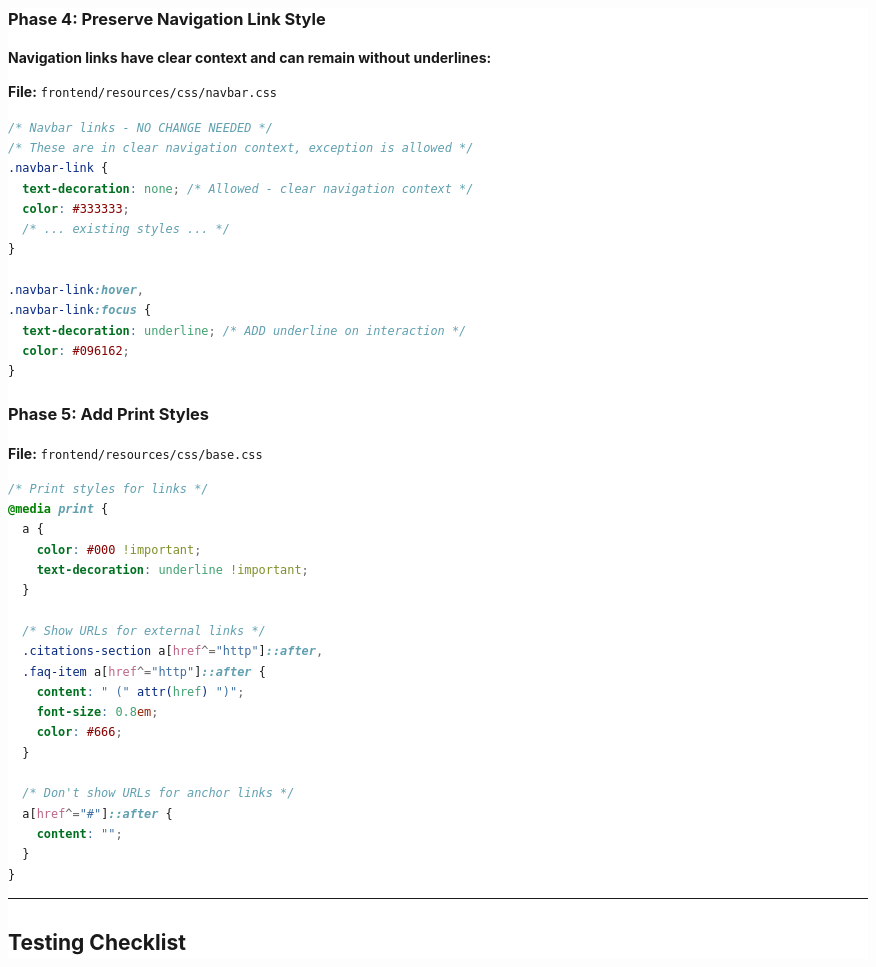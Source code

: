 ### Phase 4: Preserve Navigation Link Style

**Navigation links have clear context and can remain without underlines:**

**File:** `frontend/resources/css/navbar.css`

```css
/* Navbar links - NO CHANGE NEEDED */
/* These are in clear navigation context, exception is allowed */
.navbar-link {
  text-decoration: none; /* Allowed - clear navigation context */
  color: #333333;
  /* ... existing styles ... */
}

.navbar-link:hover,
.navbar-link:focus {
  text-decoration: underline; /* ADD underline on interaction */
  color: #096162;
}
```

### Phase 5: Add Print Styles

**File:** `frontend/resources/css/base.css`

```css
/* Print styles for links */
@media print {
  a {
    color: #000 !important;
    text-decoration: underline !important;
  }

  /* Show URLs for external links */
  .citations-section a[href^="http"]::after,
  .faq-item a[href^="http"]::after {
    content: " (" attr(href) ")";
    font-size: 0.8em;
    color: #666;
  }

  /* Don't show URLs for anchor links */
  a[href^="#"]::after {
    content: "";
  }
}
```

---

## Testing Checklist
